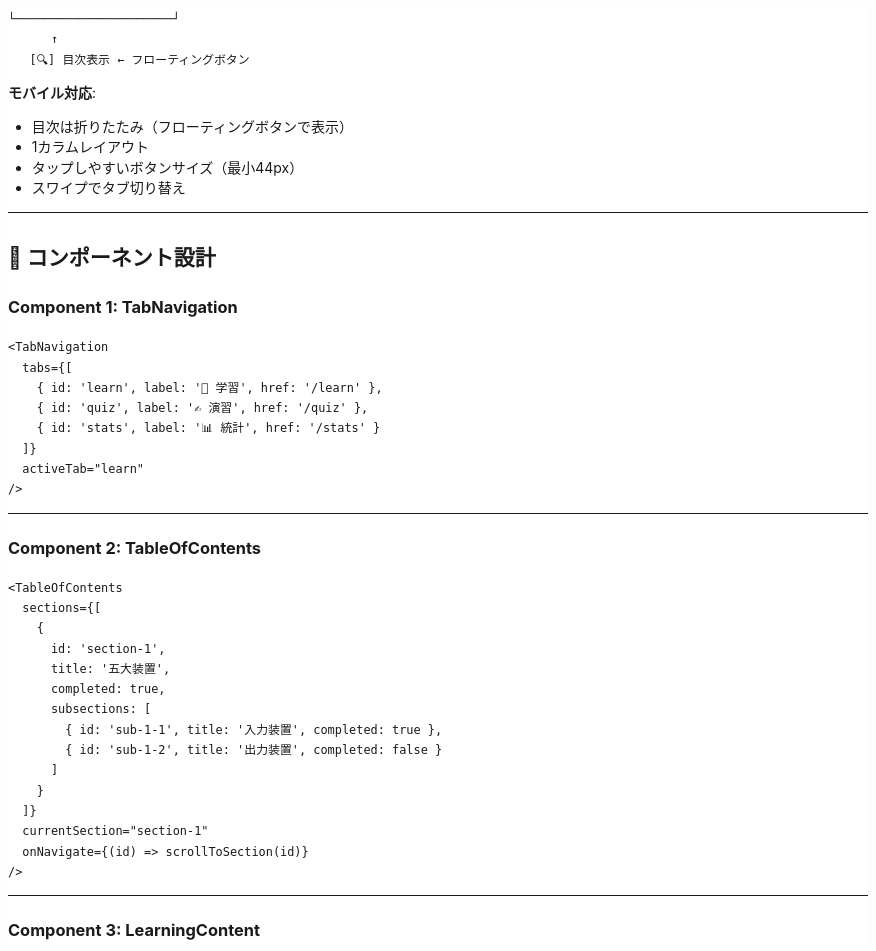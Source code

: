 ```tsx
└──────────────────────┘
      ↑
   [🔍] 目次表示 ← フローティングボタン
```

**モバイル対応**:
- 目次は折りたたみ（フローティングボタンで表示）
- 1カラムレイアウト
- タップしやすいボタンサイズ（最小44px）
- スワイプでタブ切り替え

---

## 🎨 コンポーネント設計

### Component 1: TabNavigation

```tsx
<TabNavigation
  tabs={[
    { id: 'learn', label: '📖 学習', href: '/learn' },
    { id: 'quiz', label: '✍️ 演習', href: '/quiz' },
    { id: 'stats', label: '📊 統計', href: '/stats' }
  ]}
  activeTab="learn"
/>
```

---

### Component 2: TableOfContents

```tsx
<TableOfContents
  sections={[
    {
      id: 'section-1',
      title: '五大装置',
      completed: true,
      subsections: [
        { id: 'sub-1-1', title: '入力装置', completed: true },
        { id: 'sub-1-2', title: '出力装置', completed: false }
      ]
    }
  ]}
  currentSection="section-1"
  onNavigate={(id) => scrollToSection(id)}
/>
```

---

### Component 3: LearningContent
